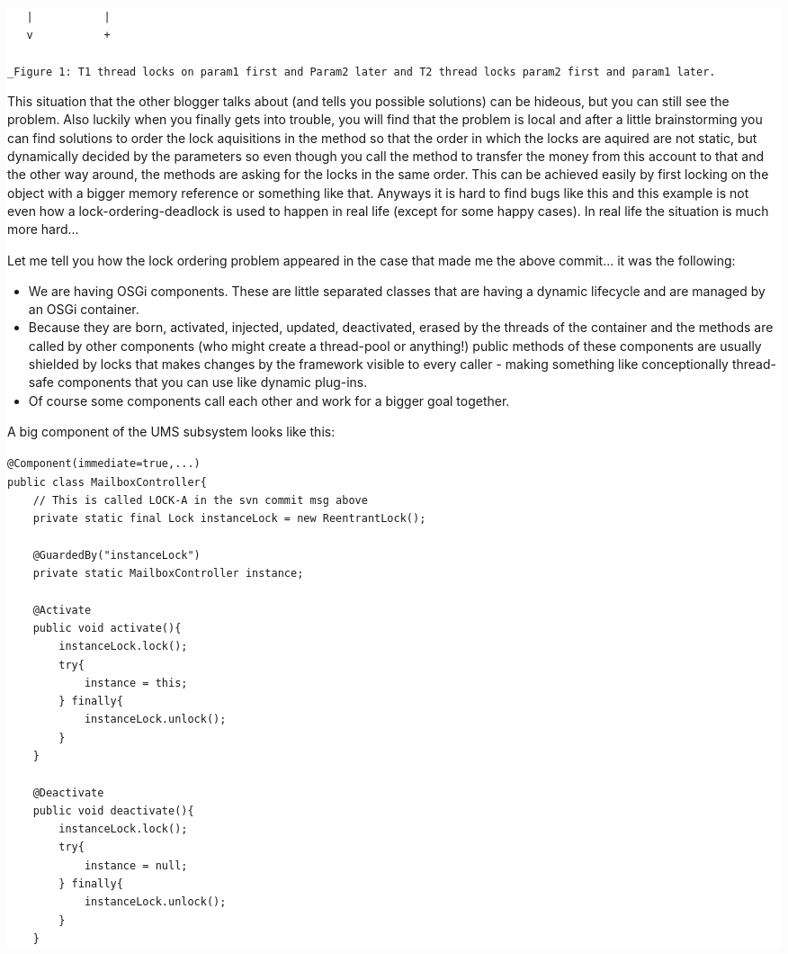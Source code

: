 	   |           |           
	   v           +           
	
	_Figure 1: T1 thread locks on param1 first and Param2 later and T2 thread locks param2 first and param1 later.

This situation that the other blogger talks about (and tells you possible solutions) can be hideous, but you can still see the problem. Also luckily when you finally gets into trouble, you will find that the problem is local and after a little brainstorming you can find solutions to order the lock aquisitions in the method so that the order in which the locks are aquired are not static, but dynamically decided by the parameters so even though you call the method to transfer the money from this account to that and the other way around, the methods are asking for the locks in the same order. This can be achieved easily by first locking on the object with a bigger memory reference or something like that. Anyways it is hard to find bugs like this and this example is not even how a lock-ordering-deadlock is used to happen in real life (except for some happy cases). In real life the situation is much more hard...

Let me tell you how the lock ordering problem appeared in the case that made me the above commit... it was the following:

* We are having OSGi components. These are little separated classes that are having a dynamic lifecycle and are managed by an OSGi container.
* Because they are born, activated, injected, updated, deactivated, erased by the threads of the container and the methods are called by other components (who might create a thread-pool or anything!) public methods of these components are usually shielded by locks that makes changes by the framework visible to every caller - making something like conceptionally thread-safe components that you can use like dynamic plug-ins.
* Of course some components call each other and work for a bigger goal together.

A big component of the UMS subsystem looks like this:

	@Component(immediate=true,...)
	public class MailboxController{
		// This is called LOCK-A in the svn commit msg above
		private static final Lock instanceLock = new ReentrantLock();
	
		@GuardedBy("instanceLock")
		private static MailboxController instance;
	
		@Activate
		public void activate(){
			instanceLock.lock();
			try{
				instance = this;
			} finally{
				instanceLock.unlock();
			}
		}
	
		@Deactivate
		public void deactivate(){
			instanceLock.lock();
			try{
				instance = null;
			} finally{
				instanceLock.unlock();
			}
		}
	